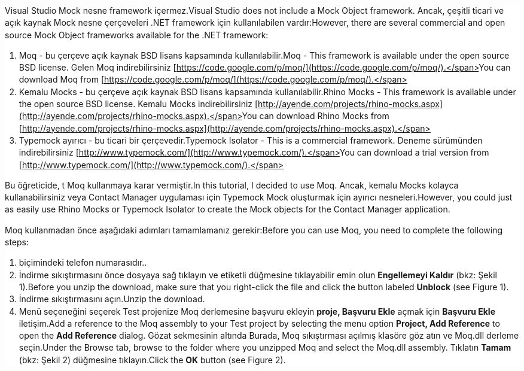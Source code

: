 <span data-ttu-id="3fd9c-195">Visual Studio Mock nesne framework içermez.</span><span class="sxs-lookup"><span data-stu-id="3fd9c-195">Visual Studio does not include a Mock Object framework.</span></span> <span data-ttu-id="3fd9c-196">Ancak, çeşitli ticari ve açık kaynak Mock nesne çerçeveleri .NET framework için kullanılabilen vardır:</span><span class="sxs-lookup"><span data-stu-id="3fd9c-196">However, there are several commercial and open source Mock Object frameworks available for the .NET framework:</span></span>

1. <span data-ttu-id="3fd9c-197">Moq - bu çerçeve açık kaynak BSD lisans kapsamında kullanılabilir.</span><span class="sxs-lookup"><span data-stu-id="3fd9c-197">Moq - This framework is available under the open source BSD license.</span></span> <span data-ttu-id="3fd9c-198">Gelen Moq indirebilirsiniz [https://code.google.com/p/moq/](https://code.google.com/p/moq/).</span><span class="sxs-lookup"><span data-stu-id="3fd9c-198">You can download Moq from [https://code.google.com/p/moq/](https://code.google.com/p/moq/).</span></span>
2. <span data-ttu-id="3fd9c-199">Kemalu Mocks - bu çerçeve açık kaynak BSD lisans kapsamında kullanılabilir.</span><span class="sxs-lookup"><span data-stu-id="3fd9c-199">Rhino Mocks - This framework is available under the open source BSD license.</span></span> <span data-ttu-id="3fd9c-200">Kemalu Mocks indirebilirsiniz [http://ayende.com/projects/rhino-mocks.aspx](http://ayende.com/projects/rhino-mocks.aspx).</span><span class="sxs-lookup"><span data-stu-id="3fd9c-200">You can download Rhino Mocks from [http://ayende.com/projects/rhino-mocks.aspx](http://ayende.com/projects/rhino-mocks.aspx).</span></span>
3. <span data-ttu-id="3fd9c-201">Typemock ayırıcı - bu ticari bir çerçevedir.</span><span class="sxs-lookup"><span data-stu-id="3fd9c-201">Typemock Isolator - This is a commercial framework.</span></span> <span data-ttu-id="3fd9c-202">Deneme sürümünden indirebilirsiniz [http://www.typemock.com/](http://www.typemock.com/).</span><span class="sxs-lookup"><span data-stu-id="3fd9c-202">You can download a trial version from [http://www.typemock.com/](http://www.typemock.com/).</span></span>

<span data-ttu-id="3fd9c-203">Bu öğreticide, t Moq kullanmaya karar vermiştir.</span><span class="sxs-lookup"><span data-stu-id="3fd9c-203">In this tutorial, I decided to use Moq.</span></span> <span data-ttu-id="3fd9c-204">Ancak, kemalu Mocks kolayca kullanabilirsiniz veya Contact Manager uygulaması için Typemock Mock oluşturmak için ayırıcı nesneleri.</span><span class="sxs-lookup"><span data-stu-id="3fd9c-204">However, you could just as easily use Rhino Mocks or Typemock Isolator to create the Mock objects for the Contact Manager application.</span></span>

<span data-ttu-id="3fd9c-205">Moq kullanmadan önce aşağıdaki adımları tamamlamanız gerekir:</span><span class="sxs-lookup"><span data-stu-id="3fd9c-205">Before you can use Moq, you need to complete the following steps:</span></span>

1. <span data-ttu-id="3fd9c-206">biçimindeki telefon numarasıdır.</span><span class="sxs-lookup"><span data-stu-id="3fd9c-206">.</span></span>
2. <span data-ttu-id="3fd9c-207">İndirme sıkıştırmasını önce dosyaya sağ tıklayın ve etiketli düğmesine tıklayabilir emin olun **Engellemeyi Kaldır** (bkz: Şekil 1).</span><span class="sxs-lookup"><span data-stu-id="3fd9c-207">Before you unzip the download, make sure that you right-click the file and click the button labeled **Unblock** (see Figure 1).</span></span>
3. <span data-ttu-id="3fd9c-208">İndirme sıkıştırmasını açın.</span><span class="sxs-lookup"><span data-stu-id="3fd9c-208">Unzip the download.</span></span>
4. <span data-ttu-id="3fd9c-209">Menü seçeneğini seçerek Test projenize Moq derlemesine başvuru ekleyin **proje, Başvuru Ekle** açmak için **Başvuru Ekle** iletişim.</span><span class="sxs-lookup"><span data-stu-id="3fd9c-209">Add a reference to the Moq assembly to your Test project by selecting the menu option **Project, Add Reference** to open the **Add Reference** dialog.</span></span> <span data-ttu-id="3fd9c-210">Gözat sekmesinin altında Burada, Moq sıkıştırması açılmış klasöre göz atın ve Moq.dll derleme seçin.</span><span class="sxs-lookup"><span data-stu-id="3fd9c-210">Under the Browse tab, browse to the folder where you unzipped Moq and select the Moq.dll assembly.</span></span> <span data-ttu-id="3fd9c-211">Tıklatın **Tamam** (bkz: Şekil 2) düğmesine tıklayın.</span><span class="sxs-lookup"><span data-stu-id="3fd9c-211">Click the **OK** button (see Figure 2).</span></span>

